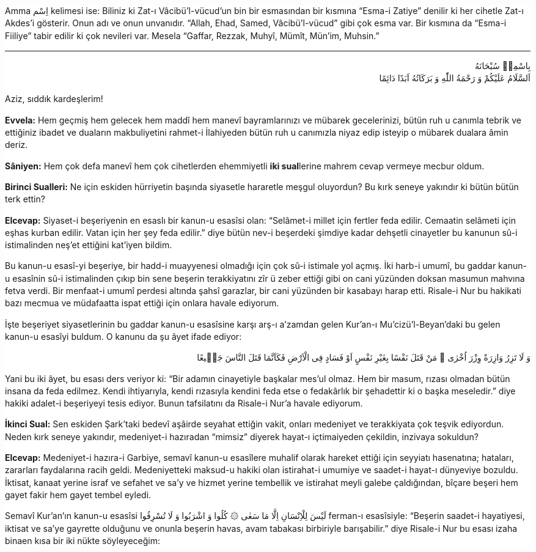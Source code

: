 Amma <span class="arabic" dir="rtl">اِسْم</span> kelimesi ise: Biliniz ki Zat-ı Vâcibü’l-vücud’un bin bir esmasından bir kısmına “Esma-i Zatiye” denilir ki her cihetle Zat-ı Akdes’i gösterir. Onun adı ve onun unvanıdır. “Allah, Ehad, Samed, Vâcibü’l-vücud” gibi çok esma var. Bir kısmına da “Esma-i Fiiliye” tabir edilir ki çok nevileri var. Mesela “Gaffar, Rezzak, Muhyî, Mümît, Mün’im, Muhsin.”

***

<p class="arabic" dir="rtl">بِاسْمِهٖ سُبْحَانَهُ<br/>اَلسَّلَامُ عَلَيْكُمْ وَ رَحْمَةُ اللّٰهِ وَ بَرَكَاتُهُ اَبَدًا دَائِمًا</p>

Aziz, sıddık kardeşlerim!

**Evvela:** Hem geçmiş hem gelecek hem maddî hem manevî bayramlarınızı ve mübarek gecelerinizi, bütün ruh u canımla tebrik ve ettiğiniz ibadet ve duaların makbuliyetini rahmet-i İlahiyeden bütün ruh u canımızla niyaz edip isteyip o mübarek dualara âmin deriz.

**Sâniyen:** Hem çok defa manevî hem çok cihetlerden ehemmiyetli **iki sual**lerine mahrem cevap vermeye mecbur oldum.

**Birinci Sualleri:** Ne için eskiden hürriyetin başında siyasetle hararetle meşgul oluyordun? Bu kırk seneye yakındır ki bütün bütün terk ettin?

**Elcevap:** Siyaset-i beşeriyenin en esaslı bir kanun-u esasîsi olan: “Selâmet-i millet için fertler feda edilir. Cemaatin selâmeti için eşhas kurban edilir. Vatan için her şey feda edilir.” diye bütün nev-i beşerdeki şimdiye kadar dehşetli cinayetler bu kanunun sû-i istimalinden neş’et ettiğini kat’iyen bildim.

Bu kanun-u esasî-yi beşeriye, bir hadd-i muayyenesi olmadığı için çok sû-i istimale yol açmış. İki harb-i umumî, bu gaddar kanun-u esasînin sû-i istimalinden çıkıp bin sene beşerin terakkiyatını zîr ü zeber ettiği gibi on cani yüzünden doksan masumun mahvına fetva verdi. Bir menfaat-i umumî perdesi altında şahsî garazlar, bir cani yüzünden bir kasabayı harap etti. Risale-i Nur bu hakikati bazı mecmua ve müdafaatta ispat ettiği için onlara havale ediyorum.

İşte beşeriyet siyasetlerinin bu gaddar kanun-u esasîsine karşı arş-ı a’zamdan gelen Kur’an-ı Mu’cizü’l-Beyan’daki bu gelen kanun-u esasîyi buldum. O kanunu da şu âyet ifade ediyor:

<p class="arabic" dir="rtl">وَ لَا تَزِرُ وَازِرَةٌ وِزْرَ اُخْرٰى ۞ مَنْ قَتَلَ نَفْسًا بِغَيْرِ نَفْسٍ اَوْ فَسَادٍ فِى الْاَرْضِ فَكَاَنَّمَا قَتَلَ النَّاسَ جَمٖيعًا</p>

Yani bu iki âyet, bu esası ders veriyor ki: “Bir adamın cinayetiyle başkalar mes’ul olmaz. Hem bir masum, rızası olmadan bütün insana da feda edilmez. Kendi ihtiyarıyla, kendi rızasıyla kendini feda etse o fedakârlık bir şehadettir ki o başka meseledir.” diye hakiki adalet-i beşeriyeyi tesis ediyor. Bunun tafsilatını da Risale-i Nur’a havale ediyorum.

**İkinci Sual:** Sen eskiden Şark’taki bedevî aşâirde seyahat ettiğin vakit, onları medeniyet ve terakkiyata çok teşvik ediyordun. Neden kırk seneye yakındır, medeniyet-i hazıradan “mimsiz” diyerek hayat-ı içtimaiyeden çekildin, inzivaya sokuldun?

**Elcevap:** Medeniyet-i hazıra-i Garbiye, semavî kanun-u esasîlere muhalif olarak hareket ettiği için seyyiatı hasenatına; hataları, zararları faydalarına racih geldi. Medeniyetteki maksud-u hakiki olan istirahat-i umumiye ve saadet-i hayat-ı dünyeviye bozuldu. İktisat, kanaat yerine israf ve sefahet ve sa’y ve hizmet yerine tembellik ve istirahat meyli galebe çaldığından, bîçare beşeri hem gayet fakir hem gayet tembel eyledi.

Semavî Kur’an’ın kanun-u esasîsi <span class="arabic" dir="rtl">لَيْسَ لِلْاِنْسَانِ اِلَّا مَا سَعٰى ۞ كُلُوا وَ اشْرَبُوا وَ لَا تُسْرِفُوا</span> ferman-ı esasîsiyle: “Beşerin saadet-i hayatiyesi, iktisat ve sa’ye gayrette olduğunu ve onunla beşerin havas, avam tabakası birbiriyle barışabilir.” diye Risale-i Nur bu esası izaha binaen kısa bir iki nükte söyleyeceğim:
